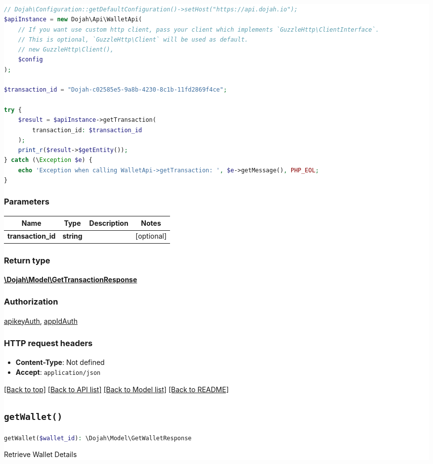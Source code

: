 ```php
// Dojah\Configuration::getDefaultConfiguration()->setHost("https://api.dojah.io");
$apiInstance = new Dojah\Api\WalletApi(
    // If you want use custom http client, pass your client which implements `GuzzleHttp\ClientInterface`.
    // This is optional, `GuzzleHttp\Client` will be used as default.
    // new GuzzleHttp\Client(),
    $config
);

$transaction_id = "Dojah-c02585e5-9a8b-4230-8c1b-11fd2869f4ce";

try {
    $result = $apiInstance->getTransaction(
        transaction_id: $transaction_id
    );
    print_r($result->$getEntity());
} catch (\Exception $e) {
    echo 'Exception when calling WalletApi->getTransaction: ', $e->getMessage(), PHP_EOL;
}
```

### Parameters

| Name | Type | Description  | Notes |
| ------------- | ------------- | ------------- | ------------- |
| **transaction_id** | **string**|  | [optional] |

### Return type

[**\Dojah\Model\GetTransactionResponse**](../Model/GetTransactionResponse.md)

### Authorization

[apikeyAuth](../../README.md#apikeyAuth), [appIdAuth](../../README.md#appIdAuth)

### HTTP request headers

- **Content-Type**: Not defined
- **Accept**: `application/json`

[[Back to top]](#) [[Back to API list]](../../README.md#endpoints)
[[Back to Model list]](../../README.md#models)
[[Back to README]](../../README.md)

## `getWallet()`

```php
getWallet($wallet_id): \Dojah\Model\GetWalletResponse
```

Retrieve Wallet Details
